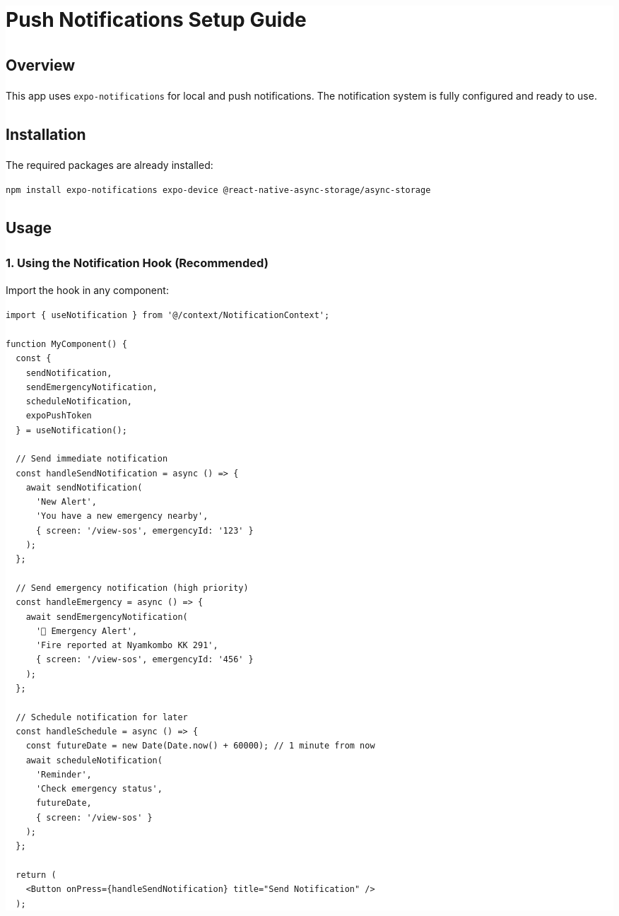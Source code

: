 # Push Notifications Setup Guide

## Overview
This app uses `expo-notifications` for local and push notifications. The notification system is fully configured and ready to use.

## Installation
The required packages are already installed:
```bash
npm install expo-notifications expo-device @react-native-async-storage/async-storage
```

## Usage

### 1. Using the Notification Hook (Recommended)

Import the hook in any component:

```tsx
import { useNotification } from '@/context/NotificationContext';

function MyComponent() {
  const { 
    sendNotification, 
    sendEmergencyNotification,
    scheduleNotification,
    expoPushToken 
  } = useNotification();

  // Send immediate notification
  const handleSendNotification = async () => {
    await sendNotification(
      'New Alert',
      'You have a new emergency nearby',
      { screen: '/view-sos', emergencyId: '123' }
    );
  };

  // Send emergency notification (high priority)
  const handleEmergency = async () => {
    await sendEmergencyNotification(
      '🚨 Emergency Alert',
      'Fire reported at Nyamkombo KK 291',
      { screen: '/view-sos', emergencyId: '456' }
    );
  };

  // Schedule notification for later
  const handleSchedule = async () => {
    const futureDate = new Date(Date.now() + 60000); // 1 minute from now
    await scheduleNotification(
      'Reminder',
      'Check emergency status',
      futureDate,
      { screen: '/view-sos' }
    );
  };

  return (
    <Button onPress={handleSendNotification} title="Send Notification" />
  );
```